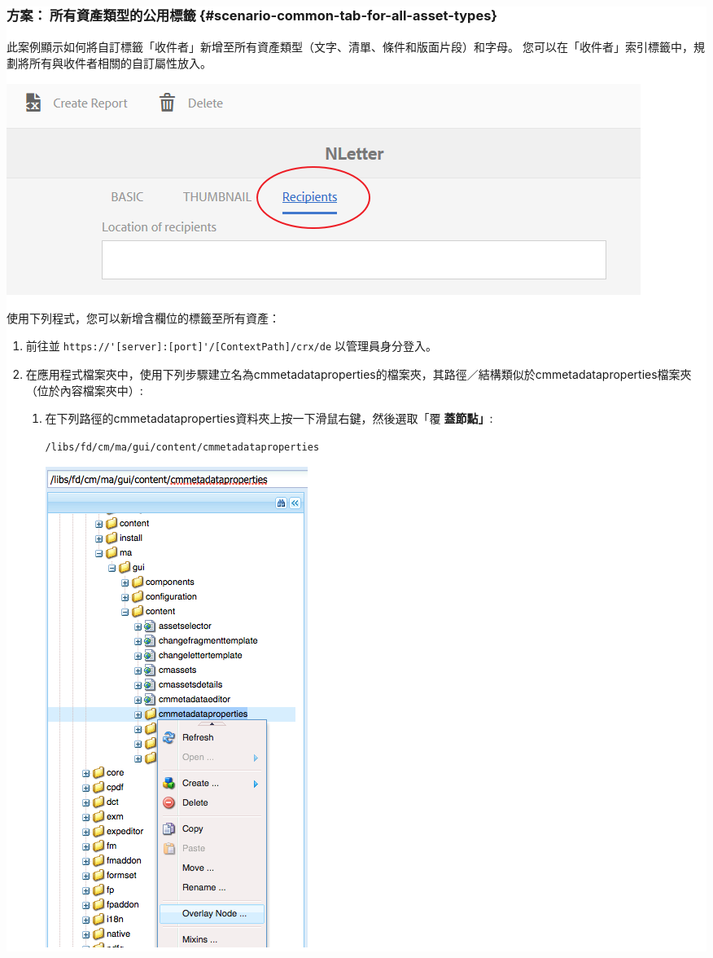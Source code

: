 ### 方案： 所有資產類型的公用標籤 {#scenario-common-tab-for-all-asset-types}

此案例顯示如何將自訂標籤「收件者」新增至所有資產類型（文字、清單、條件和版面片段）和字母。 您可以在「收件者」索引標籤中，規劃將所有與收件者相關的自訂屬性放入。

![為所有資產類型新增自訂標籤](assets/recipientstab.png)

使用下列程式，您可以新增含欄位的標籤至所有資產：

1. 前往並 `https://'[server]:[port]'/[ContextPath]/crx/de` 以管理員身分登入。
1. 在應用程式檔案夾中，使用下列步驟建立名為cmmetadataproperties的檔案夾，其路徑／結構類似於cmmetadataproperties檔案夾（位於內容檔案夾中）:

   1. 在下列路徑的cmmetadataproperties資料夾上按一下滑鼠右鍵，然後選取「覆 **蓋節點」**:

      `/libs/fd/cm/ma/gui/content/cmmetadataproperties`

      ![覆蓋節點](assets/cmmetadatapropertiesoverlaynode.png)

